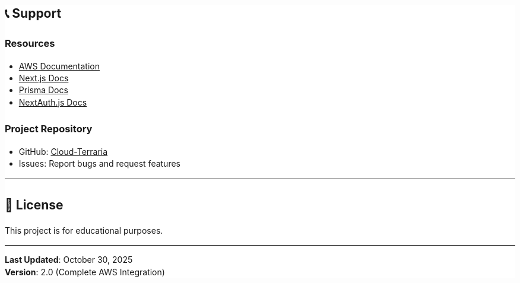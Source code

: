 
## 📞 Support

### Resources
- [AWS Documentation](https://docs.aws.amazon.com/)
- [Next.js Docs](https://nextjs.org/docs)
- [Prisma Docs](https://www.prisma.io/docs)
- [NextAuth.js Docs](https://next-auth.js.org/)

### Project Repository
- GitHub: [Cloud-Terraria](https://github.com/SassyxD/Cloud-Terraria)
- Issues: Report bugs and request features

---

## 📝 License

This project is for educational purposes.

---

**Last Updated**: October 30, 2025  
**Version**: 2.0 (Complete AWS Integration)
